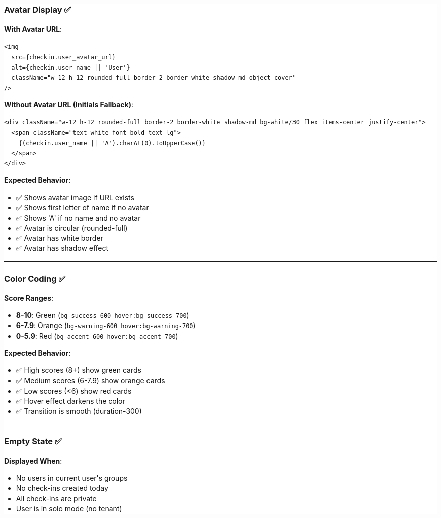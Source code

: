 
### Avatar Display ✅

**With Avatar URL**:
```tsx
<img 
  src={checkin.user_avatar_url} 
  alt={checkin.user_name || 'User'} 
  className="w-12 h-12 rounded-full border-2 border-white shadow-md object-cover"
/>
```

**Without Avatar URL (Initials Fallback)**:
```tsx
<div className="w-12 h-12 rounded-full border-2 border-white shadow-md bg-white/30 flex items-center justify-center">
  <span className="text-white font-bold text-lg">
    {(checkin.user_name || 'A').charAt(0).toUpperCase()}
  </span>
</div>
```

**Expected Behavior**:
- ✅ Shows avatar image if URL exists
- ✅ Shows first letter of name if no avatar
- ✅ Shows 'A' if no name and no avatar
- ✅ Avatar is circular (rounded-full)
- ✅ Avatar has white border
- ✅ Avatar has shadow effect

---

### Color Coding ✅

**Score Ranges**:
- **8-10**: Green (`bg-success-600 hover:bg-success-700`)
- **6-7.9**: Orange (`bg-warning-600 hover:bg-warning-700`)
- **0-5.9**: Red (`bg-accent-600 hover:bg-accent-700`)

**Expected Behavior**:
- ✅ High scores (8+) show green cards
- ✅ Medium scores (6-7.9) show orange cards
- ✅ Low scores (<6) show red cards
- ✅ Hover effect darkens the color
- ✅ Transition is smooth (duration-300)

---

### Empty State ✅

**Displayed When**:
- No users in current user's groups
- No check-ins created today
- All check-ins are private
- User is in solo mode (no tenant)
